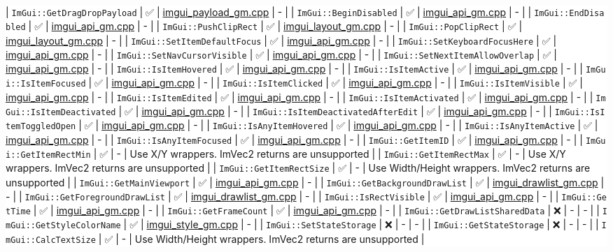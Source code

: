 | `ImGui::GetDragDropPayload` | ✅ | [imgui_payload_gm.cpp](https://github.com/nommiin/ImGui_GM/blob/main/dll/gm/imgui_payload_gm.cpp#L73) | - |
| `ImGui::BeginDisabled` | ✅ | [imgui_api_gm.cpp](https://github.com/nommiin/ImGui_GM/blob/main/dll/gm/imgui_api_gm.cpp#L185) | - |
| `ImGui::EndDisabled` | ✅ | [imgui_api_gm.cpp](https://github.com/nommiin/ImGui_GM/blob/main/dll/gm/imgui_api_gm.cpp#L193) | - |
| `ImGui::PushClipRect` | ✅ | [imgui_layout_gm.cpp](https://github.com/nommiin/ImGui_GM/blob/main/dll/gm/imgui_layout_gm.cpp#L260) | - |
| `ImGui::PopClipRect` | ✅ | [imgui_layout_gm.cpp](https://github.com/nommiin/ImGui_GM/blob/main/dll/gm/imgui_layout_gm.cpp#L271) | - |
| `ImGui::SetItemDefaultFocus` | ✅ | [imgui_api_gm.cpp](https://github.com/nommiin/ImGui_GM/blob/main/dll/gm/imgui_api_gm.cpp#L415) | - |
| `ImGui::SetKeyboardFocusHere` | ✅ | [imgui_api_gm.cpp](https://github.com/nommiin/ImGui_GM/blob/main/dll/gm/imgui_api_gm.cpp#L388) | - |
| `ImGui::SetNavCursorVisible` | ✅ | [imgui_api_gm.cpp](https://github.com/nommiin/ImGui_GM/blob/main/dll/gm/imgui_api_gm.cpp#L396) | - |
| `ImGui::SetNextItemAllowOverlap` | ✅ | [imgui_api_gm.cpp](https://github.com/nommiin/ImGui_GM/blob/main/dll/gm/imgui_api_gm.cpp#L316) | - |
| `ImGui::IsItemHovered` | ✅ | [imgui_api_gm.cpp](https://github.com/nommiin/ImGui_GM/blob/main/dll/gm/imgui_api_gm.cpp#L198) | - |
| `ImGui::IsItemActive` | ✅ | [imgui_api_gm.cpp](https://github.com/nommiin/ImGui_GM/blob/main/dll/gm/imgui_api_gm.cpp#L206) | - |
| `ImGui::IsItemFocused` | ✅ | [imgui_api_gm.cpp](https://github.com/nommiin/ImGui_GM/blob/main/dll/gm/imgui_api_gm.cpp#L211) | - |
| `ImGui::IsItemClicked` | ✅ | [imgui_api_gm.cpp](https://github.com/nommiin/ImGui_GM/blob/main/dll/gm/imgui_api_gm.cpp#L216) | - |
| `ImGui::IsItemVisible` | ✅ | [imgui_api_gm.cpp](https://github.com/nommiin/ImGui_GM/blob/main/dll/gm/imgui_api_gm.cpp#L224) | - |
| `ImGui::IsItemEdited` | ✅ | [imgui_api_gm.cpp](https://github.com/nommiin/ImGui_GM/blob/main/dll/gm/imgui_api_gm.cpp#L229) | - |
| `ImGui::IsItemActivated` | ✅ | [imgui_api_gm.cpp](https://github.com/nommiin/ImGui_GM/blob/main/dll/gm/imgui_api_gm.cpp#L234) | - |
| `ImGui::IsItemDeactivated` | ✅ | [imgui_api_gm.cpp](https://github.com/nommiin/ImGui_GM/blob/main/dll/gm/imgui_api_gm.cpp#L239) | - |
| `ImGui::IsItemDeactivatedAfterEdit` | ✅ | [imgui_api_gm.cpp](https://github.com/nommiin/ImGui_GM/blob/main/dll/gm/imgui_api_gm.cpp#L244) | - |
| `ImGui::IsItemToggledOpen` | ✅ | [imgui_api_gm.cpp](https://github.com/nommiin/ImGui_GM/blob/main/dll/gm/imgui_api_gm.cpp#L249) | - |
| `ImGui::IsAnyItemHovered` | ✅ | [imgui_api_gm.cpp](https://github.com/nommiin/ImGui_GM/blob/main/dll/gm/imgui_api_gm.cpp#L254) | - |
| `ImGui::IsAnyItemActive` | ✅ | [imgui_api_gm.cpp](https://github.com/nommiin/ImGui_GM/blob/main/dll/gm/imgui_api_gm.cpp#L259) | - |
| `ImGui::IsAnyItemFocused` | ✅ | [imgui_api_gm.cpp](https://github.com/nommiin/ImGui_GM/blob/main/dll/gm/imgui_api_gm.cpp#L264) | - |
| `ImGui::GetItemID` | ✅ | [imgui_api_gm.cpp](https://github.com/nommiin/ImGui_GM/blob/main/dll/gm/imgui_api_gm.cpp#L269) | - |
| `ImGui::GetItemRectMin` | ✅ | - | Use X/Y wrappers. ImVec2 returns are unsupported |
| `ImGui::GetItemRectMax` | ✅ | - | Use X/Y wrappers. ImVec2 returns are unsupported |
| `ImGui::GetItemRectSize` | ✅ | - | Use Width/Height wrappers. ImVec2 returns are unsupported |
| `ImGui::GetMainViewport` | ✅ | [imgui_api_gm.cpp](https://github.com/nommiin/ImGui_GM/blob/main/dll/gm/imgui_api_gm.cpp#L526) | - |
| `ImGui::GetBackgroundDrawList` | ✅ | [imgui_drawlist_gm.cpp](https://github.com/nommiin/ImGui_GM/blob/main/dll/gm/imgui_drawlist_gm.cpp#L4) | - |
| `ImGui::GetForegroundDrawList` | ✅ | [imgui_drawlist_gm.cpp](https://github.com/nommiin/ImGui_GM/blob/main/dll/gm/imgui_drawlist_gm.cpp#L18) | - |
| `ImGui::IsRectVisible` | ✅ | [imgui_api_gm.cpp](https://github.com/nommiin/ImGui_GM/blob/main/dll/gm/imgui_api_gm.cpp#L332) | - |
| `ImGui::GetTime` | ✅ | [imgui_api_gm.cpp](https://github.com/nommiin/ImGui_GM/blob/main/dll/gm/imgui_api_gm.cpp#L342) | - |
| `ImGui::GetFrameCount` | ✅ | [imgui_api_gm.cpp](https://github.com/nommiin/ImGui_GM/blob/main/dll/gm/imgui_api_gm.cpp#L347) | - |
| `ImGui::GetDrawListSharedData` | ❌ | - | - |
| `ImGui::GetStyleColorName` | ✅ | [imgui_style_gm.cpp](https://github.com/nommiin/ImGui_GM/blob/main/dll/gm/imgui_style_gm.cpp#L86) | - |
| `ImGui::SetStateStorage` | ❌ | - | - |
| `ImGui::GetStateStorage` | ❌ | - | - |
| `ImGui::CalcTextSize` | ✅ | - | Use Width/Height wrappers. ImVec2 returns are unsupported |
